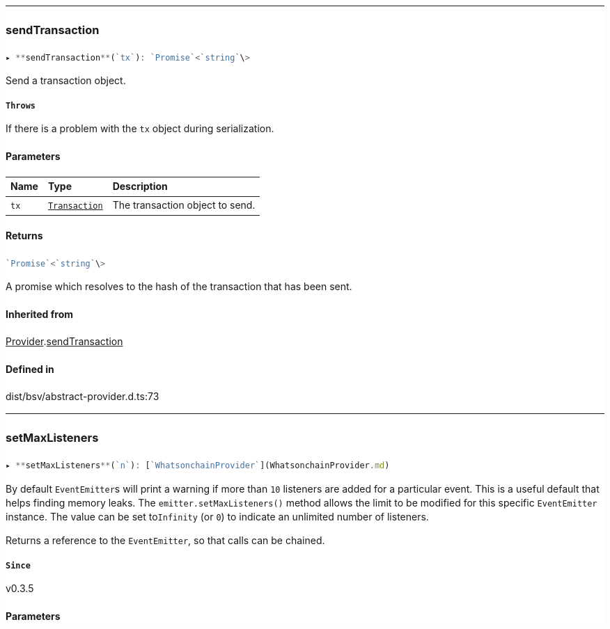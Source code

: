 ___

### sendTransaction

```ts
▸ **sendTransaction**(`tx`): `Promise`<`string`\>
```

Send a transaction object.

**`Throws`**

If there is a problem with the `tx` object during serialization.

#### Parameters

| Name | Type | Description |
| :------ | :------ | :------ |
| `tx` | [`Transaction`](bsv.Transaction-1.md) | The transaction object to send. |

#### Returns

```ts
`Promise`<`string`\>
```

A promise which resolves to the hash of the transaction that has been sent.

#### Inherited from

[Provider](Provider.md).[sendTransaction](Provider.md#sendtransaction)

#### Defined in

dist/bsv/abstract-provider.d.ts:73

___

### setMaxListeners

```ts
▸ **setMaxListeners**(`n`): [`WhatsonchainProvider`](WhatsonchainProvider.md)
```

By default `EventEmitter`s will print a warning if more than `10` listeners are
added for a particular event. This is a useful default that helps finding
memory leaks. The `emitter.setMaxListeners()` method allows the limit to be
modified for this specific `EventEmitter` instance. The value can be set to`Infinity` (or `0`) to indicate an unlimited number of listeners.

Returns a reference to the `EventEmitter`, so that calls can be chained.

**`Since`**

v0.3.5

#### Parameters
